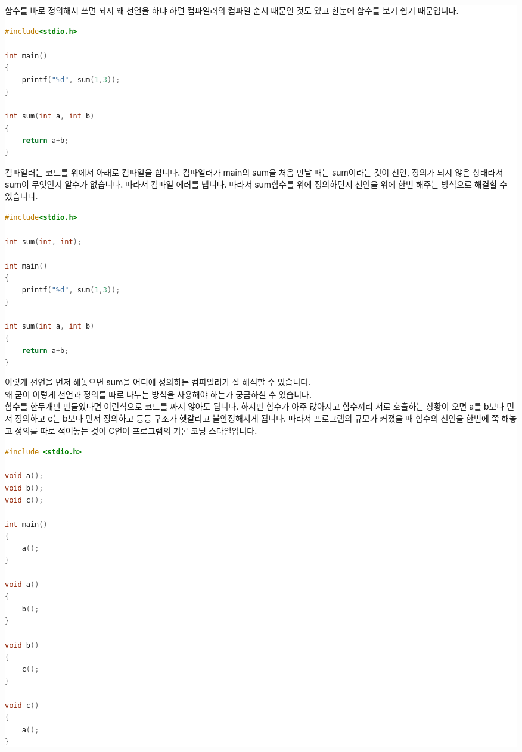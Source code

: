 함수를 바로 정의해서 쓰면 되지 왜 선언을 하냐 하면 컴파일러의 컴파일 순서 때문인 것도 있고 한눈에 함수를 보기 쉽기 때문입니다.

```c
#include<stdio.h>

int main()
{
    printf("%d", sum(1,3));
}

int sum(int a, int b)
{
    return a+b;
}
```
컴파일러는 코드를 위에서 아래로 컴파일을 합니다. 컴파일러가 main의 sum을 처음 만날 때는 sum이라는 것이 선언, 정의가 되지 않은 상태라서 sum이 무엇인지 알수가 없습니다. 따라서 컴파일 에러를 냅니다. 따라서 sum함수를 위에 정의하던지 선언을 위에 한번 해주는 방식으로 해결할 수 있습니다.  
```c
#include<stdio.h>

int sum(int, int);

int main()
{
    printf("%d", sum(1,3));
}

int sum(int a, int b)
{
    return a+b;
}
```
이렇게 선언을 먼저 해놓으면 sum을 어디에 정의하든 컴파일러가 잘 해석할 수 있습니다.  
왜 굳이 이렇게 선언과 정의를 따로 나누는 방식을 사용해야 하는가 궁금하실 수 있습니다.  
함수를 한두개만 만들었다면 이런식으로 코드를 짜지 않아도 됩니다. 하지만 함수가 아주 많아지고 함수끼리 서로 호출하는 상황이 오면 a를 b보다 먼저 정의하고 c는 b보다 먼저 정의하고 등등 구조가 헷갈리고 불안정해지게 됩니다. 따라서 프로그램의 규모가 커졌을 때 함수의 선언을 한번에 쭉 해놓고 정의를 따로 적어놓는 것이 C언어 프로그램의 기본 코딩 스타일입니다.  

```c
#include <stdio.h>

void a();
void b();
void c();

int main()
{
	a();
}

void a()
{
	b();
}

void b()
{
	c();
}

void c()
{
	a();
}
```
